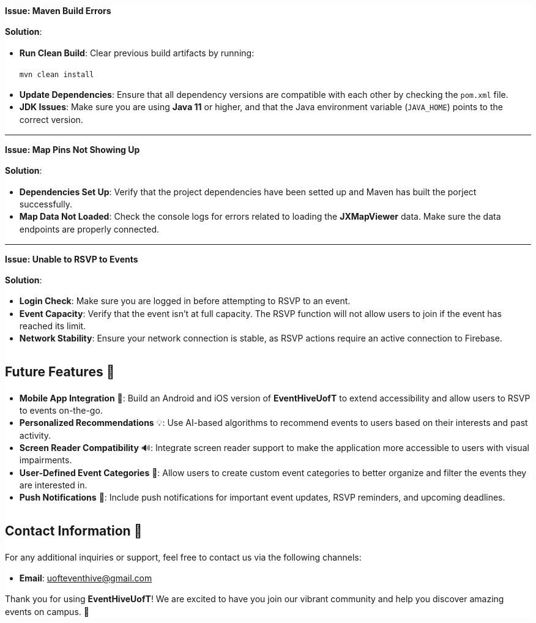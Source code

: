 **Issue: Maven Build Errors**

**Solution**:

- **Run Clean Build**: Clear previous build artifacts by running:
  ```sh
  mvn clean install
  ```
- **Update Dependencies**: Ensure that all dependency versions are compatible with each other by checking the `pom.xml` file.
- **JDK Issues**: Make sure you are using **Java 11** or higher, and that the Java environment variable (`JAVA_HOME`) points to the correct version.

---

**Issue: Map Pins Not Showing Up**

**Solution**:

- **Dependencies Set Up**: Verify that the project dependencies have been setted up and Maven has built the porject successfully.
- **Map Data Not Loaded**: Check the console logs for errors related to loading the **JXMapViewer** data. Make sure the data endpoints are properly connected.

---

**Issue: Unable to RSVP to Events**

**Solution**:

- **Login Check**: Make sure you are logged in before attempting to RSVP to an event.
- **Event Capacity**: Verify that the event isn’t at full capacity. The RSVP function will not allow users to join if the event has reached its limit.
- **Network Stability**: Ensure your network connection is stable, as RSVP actions require an active connection to Firebase.

## **Future Features** 🚀

- **Mobile App Integration** 📱: Build an Android and iOS version of **EventHiveUofT** to extend accessibility and allow users to RSVP to events on-the-go.
- **Personalized Recommendations** 💡: Use AI-based algorithms to recommend events to users based on their interests and past activity.
- **Screen Reader Compatibility** 🔊: Integrate screen reader support to make the application more accessible to users with visual impairments.
- **User-Defined Event Categories** 📂: Allow users to create custom event categories to better organize and filter the events they are interested in.
- **Push Notifications** 🔔: Include push notifications for important event updates, RSVP reminders, and upcoming deadlines.


## **Contact Information** 📧

For any additional inquiries or support, feel free to contact us via the following channels:

- **Email**: uofteventhive@gmail.com

Thank you for using **EventHiveUofT**! We are excited to have you join our vibrant community and help you discover amazing events on campus. 🙌

